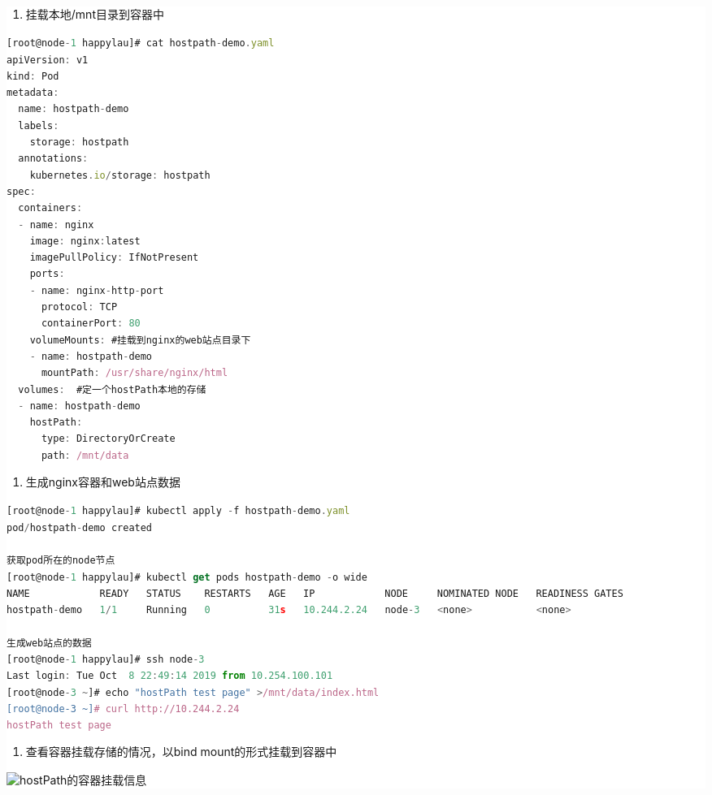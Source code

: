 1. 挂载本地/mnt目录到容器中

```js
[root@node-1 happylau]# cat hostpath-demo.yaml
apiVersion: v1
kind: Pod
metadata:
  name: hostpath-demo
  labels:
    storage: hostpath
  annotations:
    kubernetes.io/storage: hostpath
spec:
  containers:
  - name: nginx
    image: nginx:latest
    imagePullPolicy: IfNotPresent
    ports:
    - name: nginx-http-port
      protocol: TCP
      containerPort: 80
    volumeMounts: #挂载到nginx的web站点目录下
    - name: hostpath-demo
      mountPath: /usr/share/nginx/html
  volumes:  #定一个hostPath本地的存储
  - name: hostpath-demo
    hostPath:
      type: DirectoryOrCreate
      path: /mnt/data
```

1. 生成nginx容器和web站点数据

```js
[root@node-1 happylau]# kubectl apply -f hostpath-demo.yaml 
pod/hostpath-demo created

获取pod所在的node节点
[root@node-1 happylau]# kubectl get pods hostpath-demo -o wide 
NAME            READY   STATUS    RESTARTS   AGE   IP            NODE     NOMINATED NODE   READINESS GATES
hostpath-demo   1/1     Running   0          31s   10.244.2.24   node-3   <none>           <none>

生成web站点的数据
[root@node-1 happylau]# ssh node-3
Last login: Tue Oct  8 22:49:14 2019 from 10.254.100.101
[root@node-3 ~]# echo "hostPath test page" >/mnt/data/index.html
[root@node-3 ~]# curl http://10.244.2.24
hostPath test page
```

1. 查看容器挂载存储的情况，以bind mount的形式挂载到容器中

![hostPath的容器挂载信息](https://agou-images.oss-cn-qingdao.aliyuncs.com/blog-images/k8s%E5%9F%BA%E7%A1%80/kubernetes%E7%B3%BB%E5%88%97%E6%95%99%E7%A8%8B%EF%BC%88%E4%B9%9D%EF%BC%89%E5%88%9D%E8%AF%86Pod%E5%AD%98%E5%82%A8%E7%AE%A1%E7%90%86/3%20-%201620.jpg)
